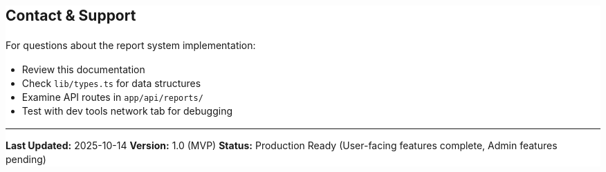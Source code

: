 ## Contact & Support

For questions about the report system implementation:
- Review this documentation
- Check `lib/types.ts` for data structures
- Examine API routes in `app/api/reports/`
- Test with dev tools network tab for debugging

---

**Last Updated:** 2025-10-14
**Version:** 1.0 (MVP)
**Status:** Production Ready (User-facing features complete, Admin features pending)
